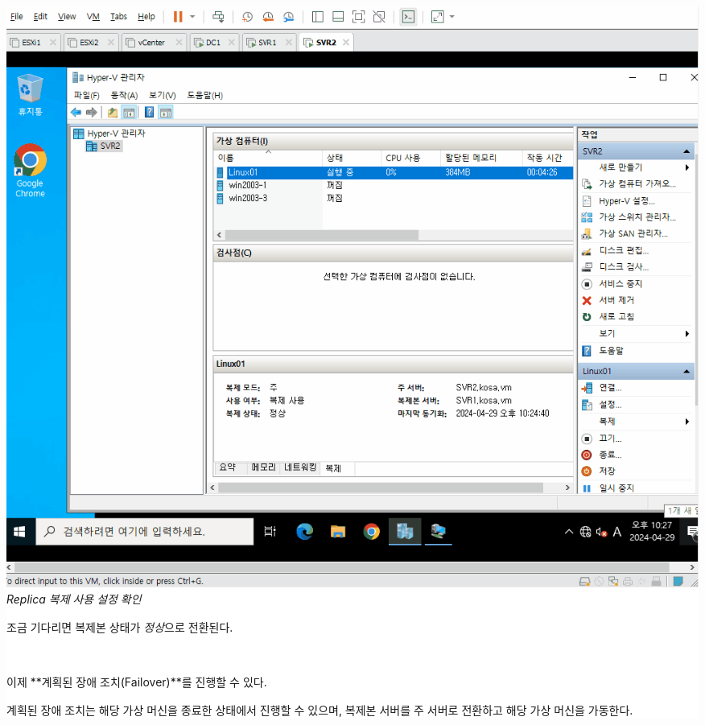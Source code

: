 ![Replica 복제 사용 설정 확인](/assets/img/2024-04-22/103.gif)
_Replica 복제 사용 설정 확인_

조금 기다리면 복제본 상태가 *정상*으로 전환된다.

<br>

이제 **계획된 장애 조치(Failover)**를 진행할 수 있다.

계획된 장애 조치는 해당 가상 머신을 종료한 상태에서 진행할 수 있으며, 복제본 서버를 주 서버로 전환하고 해당 가상 머신을 가동한다.
